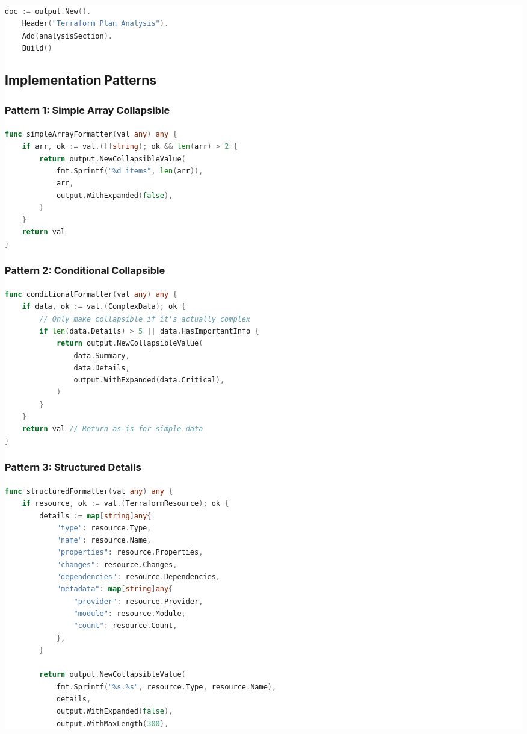 ```go
doc := output.New().
    Header("Terraform Plan Analysis").
    Add(analysisSection).
    Build()
```

## Implementation Patterns

### Pattern 1: Simple Array Collapsible

```go
func simpleArrayFormatter(val any) any {
    if arr, ok := val.([]string); ok && len(arr) > 2 {
        return output.NewCollapsibleValue(
            fmt.Sprintf("%d items", len(arr)),
            arr,
            output.WithExpanded(false),
        )
    }
    return val
}
```

### Pattern 2: Conditional Collapsible

```go
func conditionalFormatter(val any) any {
    if data, ok := val.(ComplexData); ok {
        // Only make collapsible if it's actually complex
        if len(data.Details) > 5 || data.HasImportantInfo {
            return output.NewCollapsibleValue(
                data.Summary,
                data.Details,
                output.WithExpanded(data.Critical),
            )
        }
    }
    return val // Return as-is for simple data
}
```

### Pattern 3: Structured Details

```go
func structuredFormatter(val any) any {
    if resource, ok := val.(TerraformResource); ok {
        details := map[string]any{
            "type": resource.Type,
            "name": resource.Name,
            "properties": resource.Properties,
            "changes": resource.Changes,
            "dependencies": resource.Dependencies,
            "metadata": map[string]any{
                "provider": resource.Provider,
                "module": resource.Module,
                "count": resource.Count,
            },
        }
        
        return output.NewCollapsibleValue(
            fmt.Sprintf("%s.%s", resource.Type, resource.Name),
            details,
            output.WithExpanded(false),
            output.WithMaxLength(300),
```